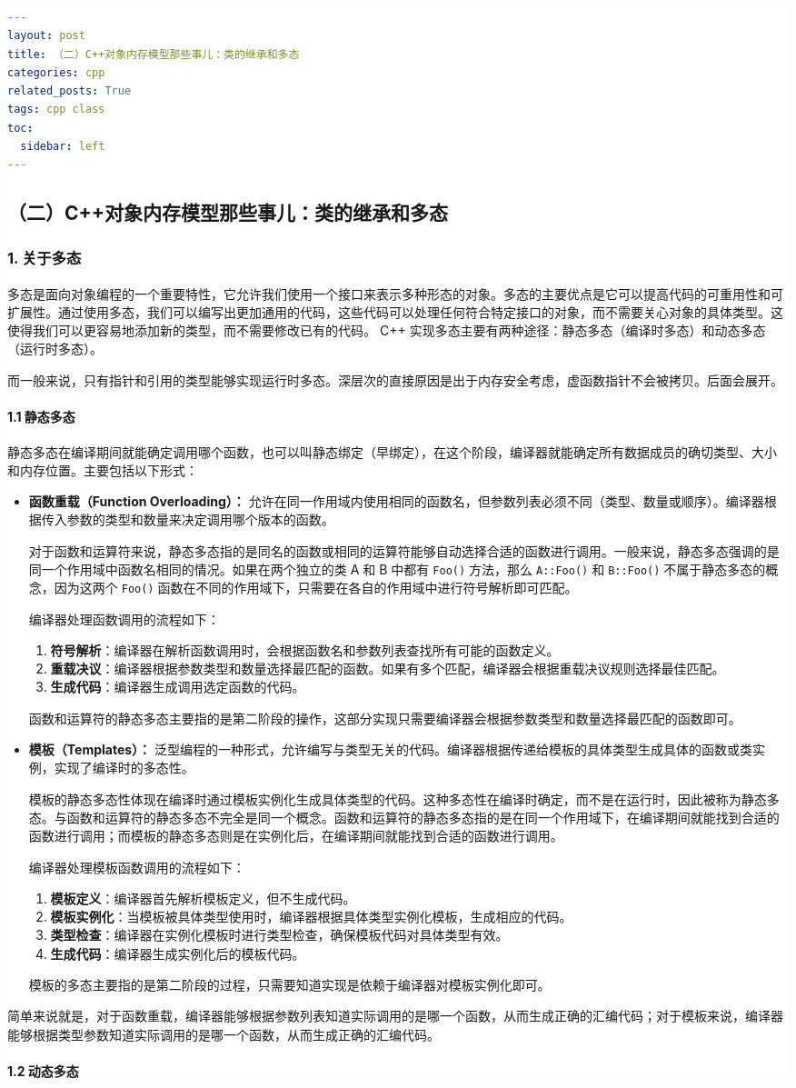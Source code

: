 ```yaml
---
layout: post
title: （二）C++对象内存模型那些事儿：类的继承和多态
categories: cpp
related_posts: True
tags: cpp class
toc:
  sidebar: left
---
```


## （二）C++对象内存模型那些事儿：类的继承和多态

### 1. 关于多态

多态是面向对象编程的一个重要特性，它允许我们使用一个接口来表示多种形态的对象。多态的主要优点是它可以提高代码的可重用性和可扩展性。通过使用多态，我们可以编写出更加通用的代码，这些代码可以处理任何符合特定接口的对象，而不需要关心对象的具体类型。这使得我们可以更容易地添加新的类型，而不需要修改已有的代码。 C++ 实现多态主要有两种途径：静态多态（编译时多态）和动态多态（运行时多态）。

而一般来说，只有指针和引用的类型能够实现运行时多态。深层次的直接原因是出于内存安全考虑，虚函数指针不会被拷贝。后面会展开。

#### 1.1 静态多态

静态多态在编译期间就能确定调用哪个函数，也可以叫静态绑定（早绑定），在这个阶段，编译器就能确定所有数据成员的确切类型、大小和内存位置。主要包括以下形式：

- **函数重载（Function Overloading）：** 允许在同一作用域内使用相同的函数名，但参数列表必须不同（类型、数量或顺序）。编译器根据传入参数的类型和数量来决定调用哪个版本的函数。

  对于函数和运算符来说，静态多态指的是同名的函数或相同的运算符能够自动选择合适的函数进行调用。一般来说，静态多态强调的是同一个作用域中函数名相同的情况。如果在两个独立的类 A 和 B 中都有 `Foo()` 方法，那么 `A::Foo()` 和 `B::Foo()` 不属于静态多态的概念，因为这两个 `Foo()` 函数在不同的作用域下，只需要在各自的作用域中进行符号解析即可匹配。

  编译器处理函数调用的流程如下：

  1. **符号解析**：编译器在解析函数调用时，会根据函数名和参数列表查找所有可能的函数定义。
  2. **重载决议**：编译器根据参数类型和数量选择最匹配的函数。如果有多个匹配，编译器会根据重载决议规则选择最佳匹配。
  3. **生成代码**：编译器生成调用选定函数的代码。

  函数和运算符的静态多态主要指的是第二阶段的操作，这部分实现只需要编译器会根据参数类型和数量选择最匹配的函数即可。

- **模板（Templates）：** 泛型编程的一种形式，允许编写与类型无关的代码。编译器根据传递给模板的具体类型生成具体的函数或类实例，实现了编译时的多态性。

  模板的静态多态性体现在编译时通过模板实例化生成具体类型的代码。这种多态性在编译时确定，而不是在运行时，因此被称为静态多态。与函数和运算符的静态多态不完全是同一个概念。函数和运算符的静态多态指的是在同一个作用域下，在编译期间就能找到合适的函数进行调用；而模板的静态多态则是在实例化后，在编译期间就能找到合适的函数进行调用。

  编译器处理模板函数调用的流程如下：

  1. **模板定义**：编译器首先解析模板定义，但不生成代码。
  2. **模板实例化**：当模板被具体类型使用时，编译器根据具体类型实例化模板，生成相应的代码。
  3. **类型检查**：编译器在实例化模板时进行类型检查，确保模板代码对具体类型有效。
  4. **生成代码**：编译器生成实例化后的模板代码。

  模板的多态主要指的是第二阶段的过程，只需要知道实现是依赖于编译器对模板实例化即可。

简单来说就是，对于函数重载，编译器能够根据参数列表知道实际调用的是哪一个函数，从而生成正确的汇编代码；对于模板来说，编译器能够根据类型参数知道实际调用的是哪一个函数，从而生成正确的汇编代码。

#### 1.2 动态多态
